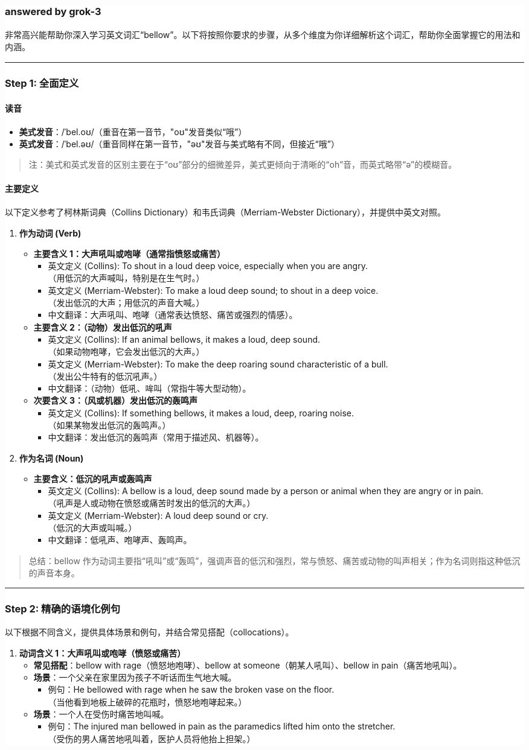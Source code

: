 ### answered by grok-3
非常高兴能帮助你深入学习英文词汇“bellow”。以下将按照你要求的步骤，从多个维度为你详细解析这个词汇，帮助你全面掌握它的用法和内涵。

---

### Step 1: 全面定义

#### 读音
- **美式发音**：/ˈbel.oʊ/（重音在第一音节，"oʊ"发音类似“哦”）
- **英式发音**：/ˈbel.əʊ/（重音同样在第一音节，"əʊ"发音与美式略有不同，但接近“哦”）
> 注：美式和英式发音的区别主要在于“oʊ”部分的细微差异，美式更倾向于清晰的“oh”音，而英式略带“ə”的模糊音。

#### 主要定义
以下定义参考了柯林斯词典（Collins Dictionary）和韦氏词典（Merriam-Webster Dictionary），并提供中英文对照。

1. **作为动词 (Verb)**  
   - **主要含义 1：大声吼叫或咆哮（通常指愤怒或痛苦）**  
     - 英文定义 (Collins): To shout in a loud deep voice, especially when you are angry.  
       （用低沉的大声喊叫，特别是在生气时。）  
     - 英文定义 (Merriam-Webster): To make a loud deep sound; to shout in a deep voice.  
       （发出低沉的大声；用低沉的声音大喊。）  
     - 中文翻译：大声吼叫、咆哮（通常表达愤怒、痛苦或强烈的情感）。  
   - **主要含义 2：（动物）发出低沉的吼声**  
     - 英文定义 (Collins): If an animal bellows, it makes a loud, deep sound.  
       （如果动物咆哮，它会发出低沉的大声。）  
     - 英文定义 (Merriam-Webster): To make the deep roaring sound characteristic of a bull.  
       （发出公牛特有的低沉吼声。）  
     - 中文翻译：（动物）低吼、哞叫（常指牛等大型动物）。  
   - **次要含义 3：（风或机器）发出低沉的轰鸣声**  
     - 英文定义 (Collins): If something bellows, it makes a loud, deep, roaring noise.  
       （如果某物发出低沉的轰鸣声。）  
     - 中文翻译：发出低沉的轰鸣声（常用于描述风、机器等）。  

2. **作为名词 (Noun)**  
   - **主要含义：低沉的吼声或轰鸣声**  
     - 英文定义 (Collins): A bellow is a loud, deep sound made by a person or animal when they are angry or in pain.  
       （吼声是人或动物在愤怒或痛苦时发出的低沉的大声。）  
     - 英文定义 (Merriam-Webster): A loud deep sound or cry.  
       （低沉的大声或叫喊。）  
     - 中文翻译：低吼声、咆哮声、轰鸣声。

> 总结：bellow 作为动词主要指“吼叫”或“轰鸣”，强调声音的低沉和强烈，常与愤怒、痛苦或动物的叫声相关；作为名词则指这种低沉的声音本身。

---

### Step 2: 精确的语境化例句

以下根据不同含义，提供具体场景和例句，并结合常见搭配（collocations）。

1. **动词含义 1：大声吼叫或咆哮（愤怒或痛苦）**  
   - **常见搭配**：bellow with rage（愤怒地咆哮）、bellow at someone（朝某人吼叫）、bellow in pain（痛苦地吼叫）。  
   - **场景**：一个父亲在家里因为孩子不听话而生气地大喊。  
     - 例句：He bellowed with rage when he saw the broken vase on the floor.  
       （当他看到地板上破碎的花瓶时，愤怒地咆哮起来。）  
   - **场景**：一个人在受伤时痛苦地叫喊。  
     - 例句：The injured man bellowed in pain as the paramedics lifted him onto the stretcher.  
       （受伤的男人痛苦地吼叫着，医护人员将他抬上担架。）  
